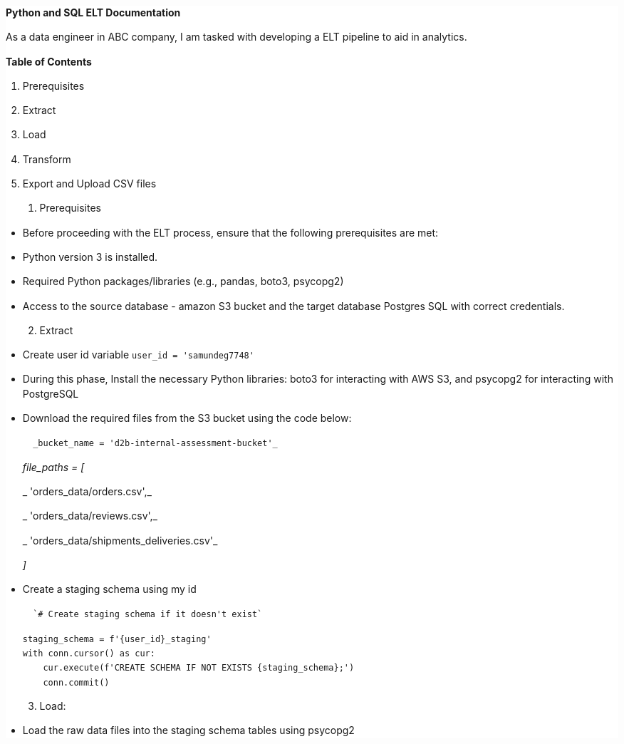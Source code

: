 **Python and SQL ELT Documentation**

As  a data engineer in ABC company, I am tasked with developing a ELT pipeline to aid in analytics.

**Table of Contents**



1. Prerequisites
2. Extract
3. Load
4. Transform
5. Export and Upload CSV files

    1. Prerequisites

* Before proceeding with the ELT process, ensure that the following prerequisites are met: 
* Python version 3 is installed.
* Required Python packages/libraries (e.g., pandas, boto3, psycopg2) 
* Access to the source database - amazon S3 bucket  and the target database Postgres SQL with correct credentials.

	2. Extract



* Create user id variable  `user_id = 'samundeg7748'`
* During this phase, Install the necessary Python libraries: boto3 for interacting with AWS S3, and psycopg2 for interacting with PostgreSQL
* Download the required files from the S3 bucket using the code below:

    	_bucket_name = 'd2b-internal-assessment-bucket'_


    _file_paths = [_


    _    'orders_data/orders.csv',_


    _    'orders_data/reviews.csv',_


    _    'orders_data/shipments_deliveries.csv'_


    _]_

* Create a staging schema using my id

    	`# Create staging schema if it doesn't exist`


    ```
    staging_schema = f'{user_id}_staging'
    with conn.cursor() as cur:
        cur.execute(f'CREATE SCHEMA IF NOT EXISTS {staging_schema};')
        conn.commit()
    ```



    3. Load:

* Load the raw data files into the staging schema tables using psycopg2
